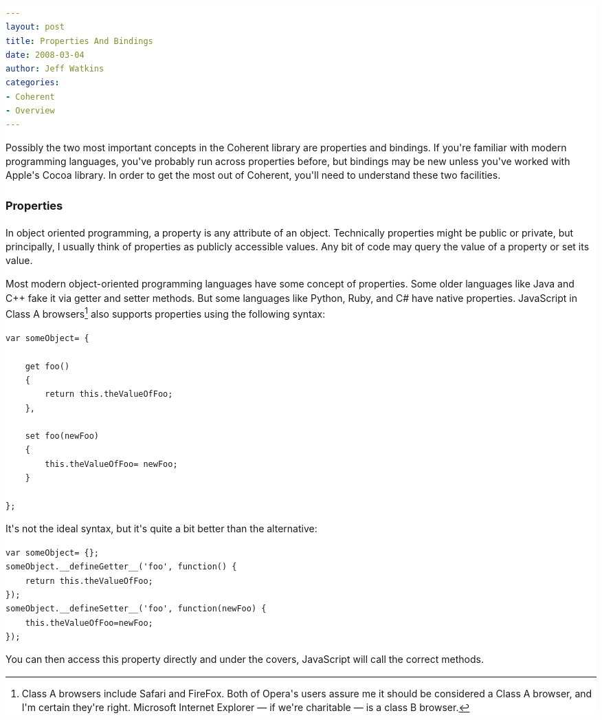 ```yaml
---
layout: post
title: Properties And Bindings
date: 2008-03-04
author: Jeff Watkins
categories:
- Coherent
- Overview
---
```


Possibly the two most important concepts in the Coherent library are properties and bindings. If you're familiar with modern programming languages, you've probably run across properties before, but bindings may be new unless you've worked with Apple's Cocoa library. In order to get the most out of Coherent, you'll need to understand these two facilities.




### Properties ###

In object oriented programming, a property is any attribute of an object. Technically properties might be public or private, but principally, I usually think of properties as publicly accessible values. Any bit of code may query the value of a property or set its value.

Most modern object-oriented programming languages have some concept of properties. Some older languages like Java and C++ fake it via getter and setter methods. But some languages like Python, Ruby, and C# have native properties. JavaScript in Class A browsers[^classA] also supports properties using the following syntax:

	var someObject= {

		get foo()
		{
			return this.theValueOfFoo;
		},

		set foo(newFoo)
		{
			this.theValueOfFoo= newFoo;
		}

	};

It's not the ideal syntax, but it's quite a bit better than the alternative:

	var someObject= {};
	someObject.__defineGetter__('foo', function() {
		return this.theValueOfFoo;
	});
	someObject.__defineSetter__('foo', function(newFoo) {
		this.theValueOfFoo=newFoo;
	});

You can then access this property directly and under the covers, JavaScript will call the correct methods.


[^classA]: Class A browsers include Safari and FireFox. Both of Opera's users assure me it should be considered a Class A browser, and I'm certain they're right. Microsoft Internet Explorer &mdash; if we're charitable &mdash; is a class B browser.
[^objCstyle]: You may also write your getter and setter methods using the Objective-C style. So you save three characters. Still, you wind up calling functions rather than accessing properties, so the purist cries.
[^cpp]: Just to be clear, I _am_ a C++ programmer. So I know intimately the joy of being able to exclaim "Hey! I actually made the compiler do what I want!" after a marathon 36 hour session. And I've written enough Java to understand that its obsession with factories is nothing short of obscene.
[^kvoCompliant]: An object is KVO compliant if it is an instance of a class derived from `coherent.KVO` or has been adapted via a call to `coherent.KVO.adapt` or `coherent.KVO.adaptTree`. This means it has all the goodness Coherent has to offer.